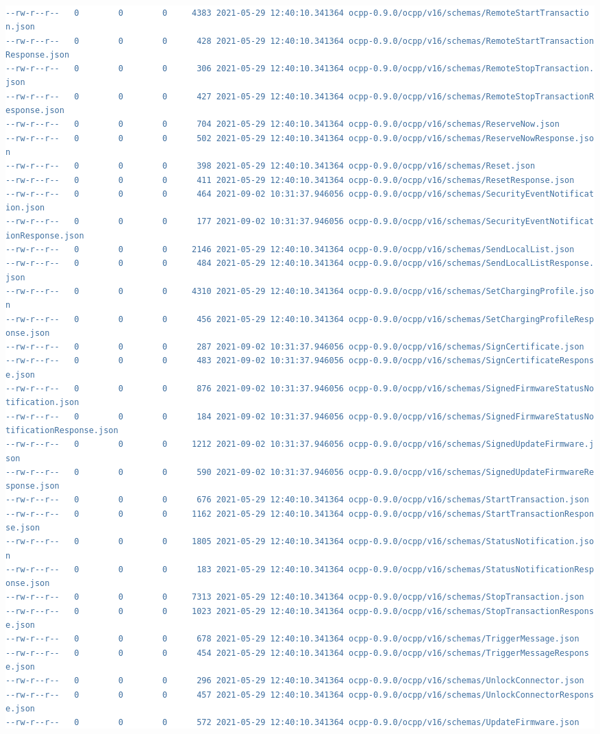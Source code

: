 ```diff
--rw-r--r--   0        0        0     4383 2021-05-29 12:40:10.341364 ocpp-0.9.0/ocpp/v16/schemas/RemoteStartTransaction.json
--rw-r--r--   0        0        0      428 2021-05-29 12:40:10.341364 ocpp-0.9.0/ocpp/v16/schemas/RemoteStartTransactionResponse.json
--rw-r--r--   0        0        0      306 2021-05-29 12:40:10.341364 ocpp-0.9.0/ocpp/v16/schemas/RemoteStopTransaction.json
--rw-r--r--   0        0        0      427 2021-05-29 12:40:10.341364 ocpp-0.9.0/ocpp/v16/schemas/RemoteStopTransactionResponse.json
--rw-r--r--   0        0        0      704 2021-05-29 12:40:10.341364 ocpp-0.9.0/ocpp/v16/schemas/ReserveNow.json
--rw-r--r--   0        0        0      502 2021-05-29 12:40:10.341364 ocpp-0.9.0/ocpp/v16/schemas/ReserveNowResponse.json
--rw-r--r--   0        0        0      398 2021-05-29 12:40:10.341364 ocpp-0.9.0/ocpp/v16/schemas/Reset.json
--rw-r--r--   0        0        0      411 2021-05-29 12:40:10.341364 ocpp-0.9.0/ocpp/v16/schemas/ResetResponse.json
--rw-r--r--   0        0        0      464 2021-09-02 10:31:37.946056 ocpp-0.9.0/ocpp/v16/schemas/SecurityEventNotification.json
--rw-r--r--   0        0        0      177 2021-09-02 10:31:37.946056 ocpp-0.9.0/ocpp/v16/schemas/SecurityEventNotificationResponse.json
--rw-r--r--   0        0        0     2146 2021-05-29 12:40:10.341364 ocpp-0.9.0/ocpp/v16/schemas/SendLocalList.json
--rw-r--r--   0        0        0      484 2021-05-29 12:40:10.341364 ocpp-0.9.0/ocpp/v16/schemas/SendLocalListResponse.json
--rw-r--r--   0        0        0     4310 2021-05-29 12:40:10.341364 ocpp-0.9.0/ocpp/v16/schemas/SetChargingProfile.json
--rw-r--r--   0        0        0      456 2021-05-29 12:40:10.341364 ocpp-0.9.0/ocpp/v16/schemas/SetChargingProfileResponse.json
--rw-r--r--   0        0        0      287 2021-09-02 10:31:37.946056 ocpp-0.9.0/ocpp/v16/schemas/SignCertificate.json
--rw-r--r--   0        0        0      483 2021-09-02 10:31:37.946056 ocpp-0.9.0/ocpp/v16/schemas/SignCertificateResponse.json
--rw-r--r--   0        0        0      876 2021-09-02 10:31:37.946056 ocpp-0.9.0/ocpp/v16/schemas/SignedFirmwareStatusNotification.json
--rw-r--r--   0        0        0      184 2021-09-02 10:31:37.946056 ocpp-0.9.0/ocpp/v16/schemas/SignedFirmwareStatusNotificationResponse.json
--rw-r--r--   0        0        0     1212 2021-09-02 10:31:37.946056 ocpp-0.9.0/ocpp/v16/schemas/SignedUpdateFirmware.json
--rw-r--r--   0        0        0      590 2021-09-02 10:31:37.946056 ocpp-0.9.0/ocpp/v16/schemas/SignedUpdateFirmwareResponse.json
--rw-r--r--   0        0        0      676 2021-05-29 12:40:10.341364 ocpp-0.9.0/ocpp/v16/schemas/StartTransaction.json
--rw-r--r--   0        0        0     1162 2021-05-29 12:40:10.341364 ocpp-0.9.0/ocpp/v16/schemas/StartTransactionResponse.json
--rw-r--r--   0        0        0     1805 2021-05-29 12:40:10.341364 ocpp-0.9.0/ocpp/v16/schemas/StatusNotification.json
--rw-r--r--   0        0        0      183 2021-05-29 12:40:10.341364 ocpp-0.9.0/ocpp/v16/schemas/StatusNotificationResponse.json
--rw-r--r--   0        0        0     7313 2021-05-29 12:40:10.341364 ocpp-0.9.0/ocpp/v16/schemas/StopTransaction.json
--rw-r--r--   0        0        0     1023 2021-05-29 12:40:10.341364 ocpp-0.9.0/ocpp/v16/schemas/StopTransactionResponse.json
--rw-r--r--   0        0        0      678 2021-05-29 12:40:10.341364 ocpp-0.9.0/ocpp/v16/schemas/TriggerMessage.json
--rw-r--r--   0        0        0      454 2021-05-29 12:40:10.341364 ocpp-0.9.0/ocpp/v16/schemas/TriggerMessageResponse.json
--rw-r--r--   0        0        0      296 2021-05-29 12:40:10.341364 ocpp-0.9.0/ocpp/v16/schemas/UnlockConnector.json
--rw-r--r--   0        0        0      457 2021-05-29 12:40:10.341364 ocpp-0.9.0/ocpp/v16/schemas/UnlockConnectorResponse.json
--rw-r--r--   0        0        0      572 2021-05-29 12:40:10.341364 ocpp-0.9.0/ocpp/v16/schemas/UpdateFirmware.json
```